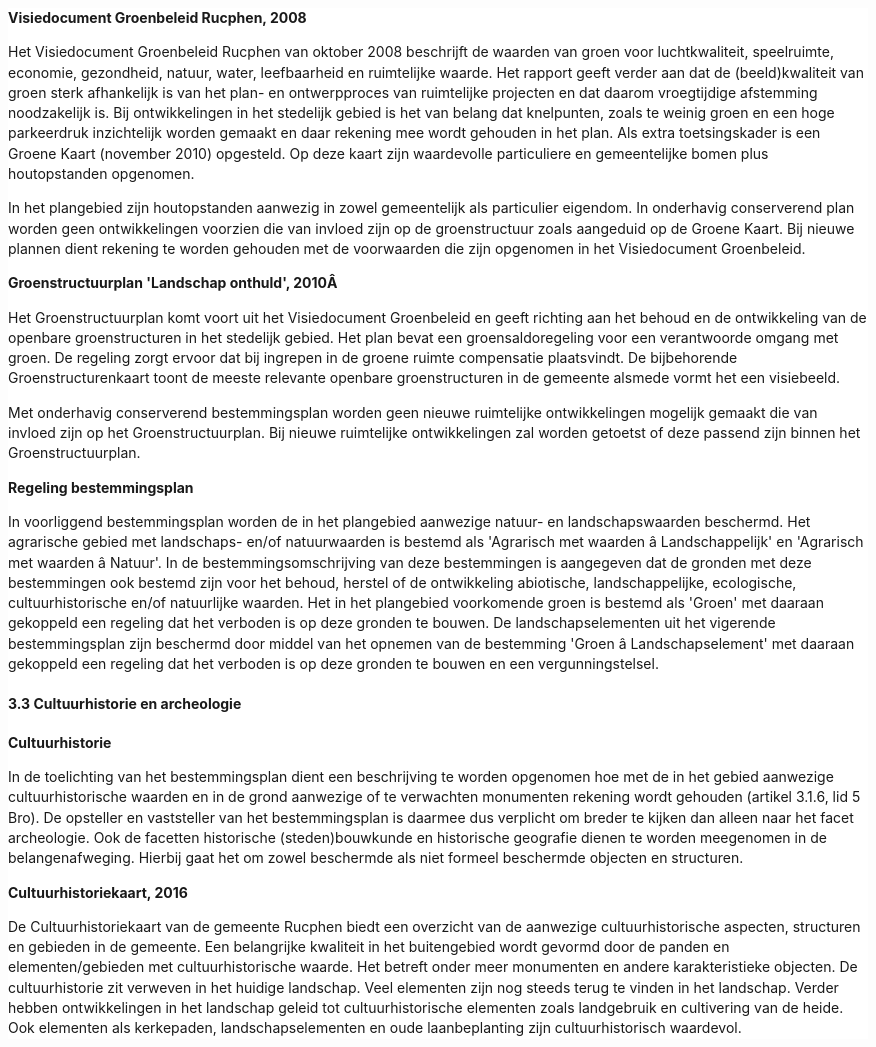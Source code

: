 **Visiedocument Groenbeleid Rucphen, 2008**

Het Visiedocument Groenbeleid Rucphen van oktober 2008 beschrijft de waarden van groen voor luchtkwaliteit, speelruimte, economie, gezondheid, natuur, water, leefbaarheid en ruimtelijke waarde. Het rapport geeft verder aan dat de (beeld)kwaliteit van groen sterk afhankelijk is van het plan\- en ontwerpproces van ruimtelijke projecten en dat daarom vroegtijdige afstemming noodzakelijk is. Bij ontwikkelingen in het stedelijk gebied is het van belang dat knelpunten, zoals te weinig groen en een hoge parkeerdruk inzichtelijk worden gemaakt en daar rekening mee wordt gehouden in het plan. Als extra toetsingskader is een Groene Kaart (november 2010\) opgesteld. Op deze kaart zijn waardevolle particuliere en gemeentelijke bomen plus houtopstanden opgenomen.

In het plangebied zijn houtopstanden aanwezig in zowel gemeentelijk als particulier eigendom. In onderhavig conserverend plan worden geen ontwikkelingen voorzien die van invloed zijn op de groenstructuur zoals aangeduid op de Groene Kaart. Bij nieuwe plannen dient rekening te worden gehouden met de voorwaarden die zijn opgenomen in het Visiedocument Groenbeleid.

**Groenstructuurplan 'Landschap onthuld', 2010Â**

Het Groenstructuurplan komt voort uit het Visiedocument Groenbeleid en geeft richting aan het behoud en de ontwikkeling van de openbare groenstructuren in het stedelijk gebied. Het plan bevat een groensaldoregeling voor een verantwoorde omgang met groen. De regeling zorgt ervoor dat bij ingrepen in de groene ruimte compensatie plaatsvindt. De bijbehorende Groenstructurenkaart toont de meeste relevante openbare groenstructuren in de gemeente alsmede vormt het een visiebeeld.

Met onderhavig conserverend bestemmingsplan worden geen nieuwe ruimtelijke ontwikkelingen mogelijk gemaakt die van invloed zijn op het Groenstructuurplan. Bij nieuwe ruimtelijke ontwikkelingen zal worden getoetst of deze passend zijn binnen het Groenstructuurplan.

**Regeling bestemmingsplan**

In voorliggend bestemmingsplan worden de in het plangebied aanwezige natuur\- en landschapswaarden beschermd. Het agrarische gebied met landschaps\- en/of natuurwaarden is bestemd als 'Agrarisch met waarden â Landschappelijk' en 'Agrarisch met waarden â Natuur'. In de bestemmingsomschrijving van deze bestemmingen is aangegeven dat de gronden met deze bestemmingen ook bestemd zijn voor het behoud, herstel of de ontwikkeling abiotische, landschappelijke, ecologische, cultuurhistorische en/of natuurlijke waarden. Het in het plangebied voorkomende groen is bestemd als 'Groen' met daaraan gekoppeld een regeling dat het verboden is op deze gronden te bouwen. De landschapselementen uit het vigerende bestemmingsplan zijn beschermd door middel van het opnemen van de bestemming 'Groen â Landschapselement' met daaraan gekoppeld een regeling dat het verboden is op deze gronden te bouwen en een vergunningstelsel.

#### 3\.3 Cultuurhistorie en archeologie

**Cultuurhistorie**

In de toelichting van het bestemmingsplan dient een beschrijving te worden opgenomen hoe met de in het gebied aanwezige cultuurhistorische waarden en in de grond aanwezige of te verwachten monumenten rekening wordt gehouden (artikel 3\.1\.6, lid 5 Bro). De opsteller en vaststeller van het bestemmingsplan is daarmee dus verplicht om breder te kijken dan alleen naar het facet archeologie. Ook de facetten historische (steden)bouwkunde en historische geografie dienen te worden meegenomen in de belangenafweging. Hierbij gaat het om zowel beschermde als niet formeel beschermde objecten en structuren.

**Cultuurhistoriekaart, 2016**

De Cultuurhistoriekaart van de gemeente Rucphen biedt een overzicht van de aanwezige cultuurhistorische aspecten, structuren en gebieden in de gemeente. Een belangrijke kwaliteit in het buitengebied wordt gevormd door de panden en elementen/gebieden met cultuurhistorische waarde. Het betreft onder meer monumenten en andere karakteristieke objecten. De cultuurhistorie zit verweven in het huidige landschap. Veel elementen zijn nog steeds terug te vinden in het landschap. Verder hebben ontwikkelingen in het landschap geleid tot cultuurhistorische elementen zoals landgebruik en cultivering van de heide. Ook elementen als kerkepaden, landschapselementen en oude laanbeplanting zijn cultuurhistorisch waardevol.
